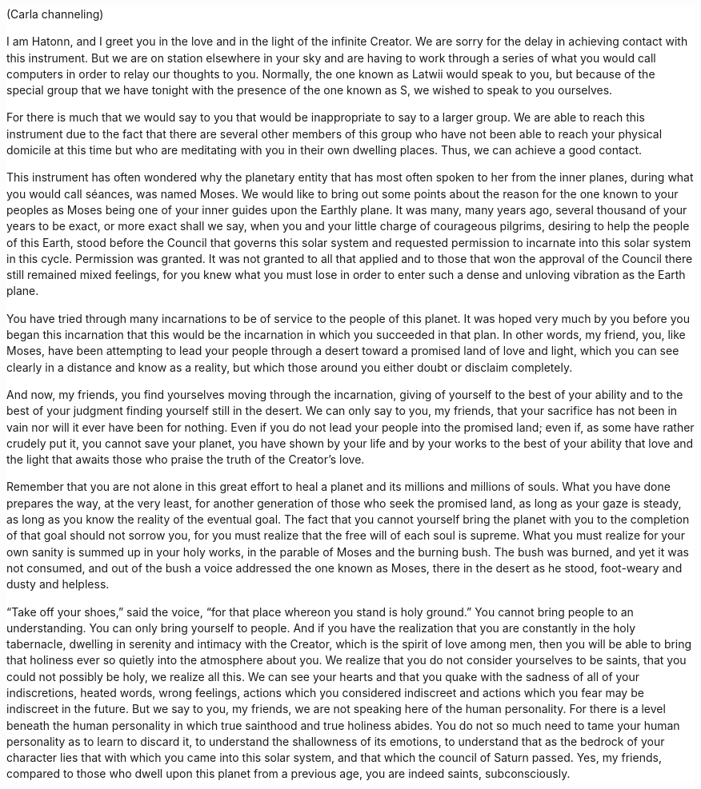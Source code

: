 <p class="channel-type">(Carla channeling)</p>
<p>I am Hatonn, and I greet you in the love and in the light of the infinite Creator. We are sorry for the delay in achieving contact with this instrument. But we are on station elsewhere in your sky and are having to work through a series of what you would call computers in order to relay our thoughts to you. Normally, the one known as Latwii would speak to you, but because of the special group that we have tonight with the presence of the one known as S, we wished to speak to you ourselves.</p>
<p>For there is much that we would say to you that would be inappropriate to say to a larger group. We are able to reach this instrument due to the fact that there are several other members of this group who have not been able to reach your physical domicile at this time but who are meditating with you in their own dwelling places. Thus, we can achieve a good contact.</p>
<p>This instrument has often wondered why the planetary entity that has most often spoken to her from the inner planes, during what you would call séances, was named Moses. We would like to bring out some points about the reason for the one known to your peoples as Moses being one of your inner guides upon the Earthly plane. It was many, many years ago, several thousand of your years to be exact, or more exact shall we say, when you and your little charge of courageous pilgrims, desiring to help the people of this Earth, stood before the Council that governs this solar system and requested permission to incarnate into this solar system in this cycle. Permission was granted. It was not granted to all that applied and to those that won the approval of the Council there still remained mixed feelings, for you knew what you must lose in order to enter such a dense and unloving vibration as the Earth plane.</p>
<p>You have tried through many incarnations to be of service to the people of this planet. It was hoped very much by you before you began this incarnation that this would be the incarnation in which you succeeded in that plan. In other words, my friend, you, like Moses, have been attempting to lead your people through a desert toward a promised land of love and light, which you can see clearly in a distance and know as a reality, but which those around you either doubt or disclaim completely.</p>
<p>And now, my friends, you find yourselves moving through the incarnation, giving of yourself to the best of your ability and to the best of your judgment finding yourself still in the desert. We can only say to you, my friends, that your sacrifice has not been in vain nor will it ever have been for nothing. Even if you do not lead your people into the promised land; even if, as some have rather crudely put it, you cannot save your planet, you have shown by your life and by your works to the best of your ability that love and the light that awaits those who praise the truth of the Creator’s love.</p>
<p>Remember that you are not alone in this great effort to heal a planet and its millions and millions of souls. What you have done prepares the way, at the very least, for another generation of those who seek the promised land, as long as your gaze is steady, as long as you know the reality of the eventual goal. The fact that you cannot yourself bring the planet with you to the completion of that goal should not sorrow you, for you must realize that the free will of each soul is supreme. What you must realize for your own sanity is summed up in your holy works, in the parable of Moses and the burning bush. The bush was burned, and yet it was not consumed, and out of the bush a voice addressed the one known as Moses, there in the desert as he stood, foot-weary and dusty and helpless.</p>
<p>“Take off your shoes,” said the voice, “for that place whereon you stand is holy ground.” You cannot bring people to an understanding. You can only bring yourself to people. And if you have the realization that you are constantly in the holy tabernacle, dwelling in serenity and intimacy with the Creator, which is the spirit of love among men, then you will be able to bring that holiness ever so quietly into the atmosphere about you. We realize that you do not consider yourselves to be saints, that you could not possibly be holy, we realize all this. We can see your hearts and that you quake with the sadness of all of your indiscretions, heated words, wrong feelings, actions which you considered indiscreet and actions which you fear may be indiscreet in the future. But we say to you, my friends, we are not speaking here of the human personality. For there is a level beneath the human personality in which true sainthood and true holiness abides. You do not so much need to tame your human personality as to learn to discard it, to understand the shallowness of its emotions, to understand that as the bedrock of your character lies that with which you came into this solar system, and that which the council of Saturn passed. Yes, my friends, compared to those who dwell upon this planet from a previous age, you are indeed saints, subconsciously.</p>